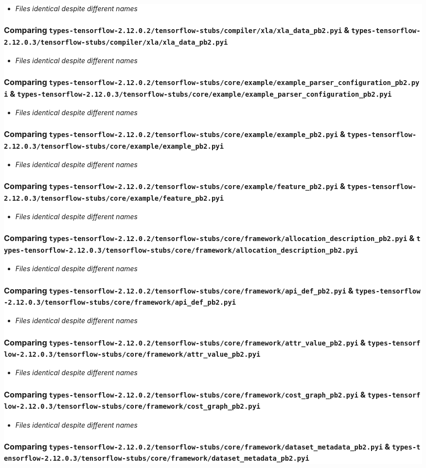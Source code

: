  * *Files identical despite different names*

### Comparing `types-tensorflow-2.12.0.2/tensorflow-stubs/compiler/xla/xla_data_pb2.pyi` & `types-tensorflow-2.12.0.3/tensorflow-stubs/compiler/xla/xla_data_pb2.pyi`

 * *Files identical despite different names*

### Comparing `types-tensorflow-2.12.0.2/tensorflow-stubs/core/example/example_parser_configuration_pb2.pyi` & `types-tensorflow-2.12.0.3/tensorflow-stubs/core/example/example_parser_configuration_pb2.pyi`

 * *Files identical despite different names*

### Comparing `types-tensorflow-2.12.0.2/tensorflow-stubs/core/example/example_pb2.pyi` & `types-tensorflow-2.12.0.3/tensorflow-stubs/core/example/example_pb2.pyi`

 * *Files identical despite different names*

### Comparing `types-tensorflow-2.12.0.2/tensorflow-stubs/core/example/feature_pb2.pyi` & `types-tensorflow-2.12.0.3/tensorflow-stubs/core/example/feature_pb2.pyi`

 * *Files identical despite different names*

### Comparing `types-tensorflow-2.12.0.2/tensorflow-stubs/core/framework/allocation_description_pb2.pyi` & `types-tensorflow-2.12.0.3/tensorflow-stubs/core/framework/allocation_description_pb2.pyi`

 * *Files identical despite different names*

### Comparing `types-tensorflow-2.12.0.2/tensorflow-stubs/core/framework/api_def_pb2.pyi` & `types-tensorflow-2.12.0.3/tensorflow-stubs/core/framework/api_def_pb2.pyi`

 * *Files identical despite different names*

### Comparing `types-tensorflow-2.12.0.2/tensorflow-stubs/core/framework/attr_value_pb2.pyi` & `types-tensorflow-2.12.0.3/tensorflow-stubs/core/framework/attr_value_pb2.pyi`

 * *Files identical despite different names*

### Comparing `types-tensorflow-2.12.0.2/tensorflow-stubs/core/framework/cost_graph_pb2.pyi` & `types-tensorflow-2.12.0.3/tensorflow-stubs/core/framework/cost_graph_pb2.pyi`

 * *Files identical despite different names*

### Comparing `types-tensorflow-2.12.0.2/tensorflow-stubs/core/framework/dataset_metadata_pb2.pyi` & `types-tensorflow-2.12.0.3/tensorflow-stubs/core/framework/dataset_metadata_pb2.pyi`
